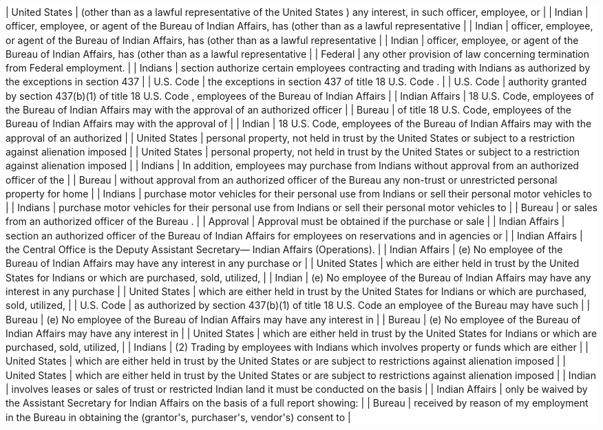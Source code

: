 | United States                | (other than as a lawful representative of the United States ) any interest, in such officer, employee, or                           |
| Indian                       | officer, employee, or agent of the Bureau of Indian Affairs, has (other than as a lawful representative                             |
| Indian                       | officer, employee, or agent of the Bureau of Indian Affairs, has (other than as a lawful representative                             |
| Indian                       | officer, employee, or agent of the Bureau of Indian Affairs, has (other than as a lawful representative                             |
| Federal                      | any other provision of law concerning termination from Federal  employment.                                                         |
| Indians                      | section authorize certain employees contracting and trading with Indians as authorized by the exceptions in section 437             |
| U.S. Code                    | the exceptions in section 437 of title 18 U.S. Code .                                                                               |
| U.S. Code                    | authority granted by section 437(b)(1) of title 18 U.S. Code , employees of the Bureau of Indian Affairs                            |
| Indian Affairs               | 18 U.S. Code, employees of the Bureau of Indian Affairs may with the approval of an authorized officer                              |
| Bureau                       | of title 18 U.S. Code, employees of the Bureau of Indian Affairs may with the approval of                                           |
| Indian                       | 18 U.S. Code, employees of the Bureau of Indian Affairs may with the approval of an authorized                                      |
| United States                | personal property, not held in trust by the United States or subject to a restriction against alienation imposed                    |
| United States                | personal property, not held in trust by the United States or subject to a restriction against alienation imposed                    |
| Indians                      | In addition, employees may purchase from  Indians without approval from an authorized officer of the                                |
| Bureau                       | without approval from an authorized officer of the Bureau any non-trust or unrestricted personal property for home                  |
| Indians                      | purchase motor vehicles for their personal use from Indians  or sell their personal motor vehicles to                               |
| Indians                      | purchase motor vehicles for their personal use from Indians  or sell their personal motor vehicles to                               |
| Bureau                       | or sales from an authorized officer of the Bureau .                                                                                 |
| Approval                     | Approval must be obtained if the purchase or sale                                                                                   |
| Indian Affairs               | section an authorized officer of the Bureau of Indian Affairs for employees on reservations and in agencies or                      |
| Indian Affairs               | the Central Office is the Deputy Assistant Secretary&#8212; Indian Affairs  (Operations).                                           |
| Indian Affairs               | (e) No employee of the Bureau of  Indian Affairs may have any interest in any purchase or                                           |
| United States                | which are either held in trust by the United States for Indians or which are purchased, sold, utilized,                             |
| Indian                       | (e) No employee of the Bureau of  Indian Affairs may have any interest in any purchase                                              |
| United States                | which are either held in trust by the United States for Indians or which are purchased, sold, utilized,                             |
| U.S. Code                    | as authorized by section 437(b)(1) of title 18 U.S. Code an employee of the Bureau may have such                                    |
| Bureau                       | (e) No employee of the  Bureau of Indian Affairs may have any interest in                                                           |
| Bureau                       | (e) No employee of the  Bureau of Indian Affairs may have any interest in                                                           |
| United States                | which are either held in trust by the United States for Indians or which are purchased, sold, utilized,                             |
| Indians                      | (2) Trading by employees with  Indians which involves property or funds which are either                                            |
| United States                | which are either held in trust by the United States or are subject to restrictions against alienation imposed                       |
| United States                | which are either held in trust by the United States or are subject to restrictions against alienation imposed                       |
| Indian                       | involves leases or sales of trust or restricted Indian land it must be conducted on the basis                                       |
| Indian Affairs               | only be waived by the Assistant Secretary for Indian Affairs on the basis of a full report showing:                                 |
| Bureau                       | received by reason of my employment in the Bureau in obtaining the (grantor's, purchaser's, vendor's) consent to                    |